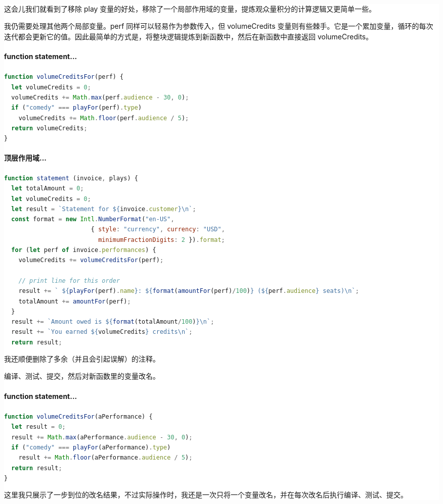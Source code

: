 这会儿我们就看到了移除 play 变量的好处，移除了一个局部作用域的变量，提炼观众量积分的计算逻辑又更简单一些。

我仍需要处理其他两个局部变量。perf 同样可以轻易作为参数传入，但 volumeCredits 变量则有些棘手。它是一个累加变量，循环的每次迭代都会更新它的值。因此最简单的方式是，将整块逻辑提炼到新函数中，然后在新函数中直接返回 volumeCredits。

#### function statement...

```js
function volumeCreditsFor(perf) {
  let volumeCredits = 0;
  volumeCredits += Math.max(perf.audience - 30, 0);
  if ("comedy" === playFor(perf).type)
    volumeCredits += Math.floor(perf.audience / 5);
  return volumeCredits;
}
```

#### 顶层作用域...

```js
function statement (invoice, plays) {
  let totalAmount = 0;
  let volumeCredits = 0;
  let result = `Statement for ${invoice.customer}\n`;
  const format = new Intl.NumberFormat("en-US",
                        { style: "currency", currency: "USD",
                          minimumFractionDigits: 2 }).format;
  for (let perf of invoice.performances) {
    volumeCredits += volumeCreditsFor(perf);

    // print line for this order
    result += ` ${playFor(perf).name}: ${format(amountFor(perf)/100)} (${perf.audience} seats)\n`;
    totalAmount += amountFor(perf);
  }
  result += `Amount owed is ${format(totalAmount/100)}\n`;
  result += `You earned ${volumeCredits} credits\n`;
  return result;
```

我还顺便删除了多余（并且会引起误解）的注释。

编译、测试、提交，然后对新函数里的变量改名。

#### function statement...

```js
function volumeCreditsFor(aPerformance) {
  let result = 0;
  result += Math.max(aPerformance.audience - 30, 0);
  if ("comedy" === playFor(aPerformance).type)
    result += Math.floor(aPerformance.audience / 5);
  return result;
}
```

这里我只展示了一步到位的改名结果，不过实际操作时，我还是一次只将一个变量改名，并在每次改名后执行编译、测试、提交。
